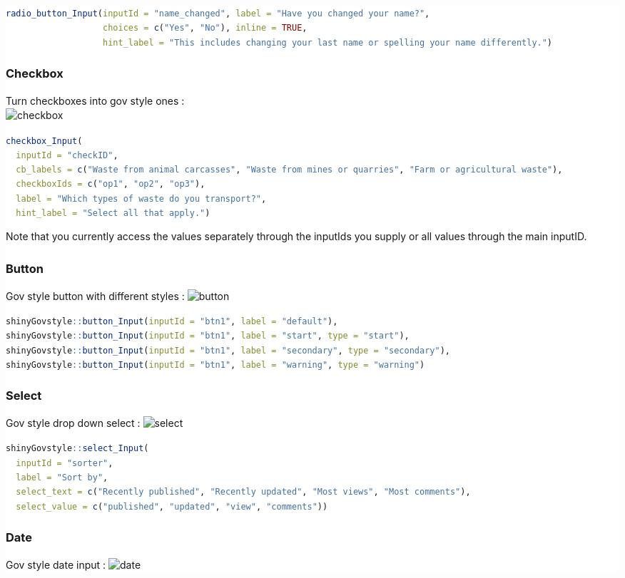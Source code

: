 ```r
radio_button_Input(inputId = "name_changed", label = "Have you changed your name?",
                   choices = c("Yes", "No"), inline = TRUE,
                   hint_label = "This includes changing your last name or spelling your name differently.")
```


### Checkbox

Turn checkboxes into gov style ones : <br>
![checkbox](man/figures/checkbox.png)

```r
checkbox_Input(
  inputId = "checkID", 
  cb_labels = c("Waste from animal carcasses", "Waste from mines or quarries", "Farm or agricultural waste"),
  checkboxIds = c("op1", "op2", "op3"),
  label = "Which types of waste do you transport?",
  hint_label = "Select all that apply.")
```

Note that you currently access the values separately through the inputIds you supply or all values through the main inputID.

### Button

Gov style button with different styles :
![button](man/figures/buttons.png)

```r
shinyGovstyle::button_Input(inputId = "btn1", label = "default"),
shinyGovstyle::button_Input(inputId = "btn1", label = "start", type = "start"),
shinyGovstyle::button_Input(inputId = "btn1", label = "secondary", type = "secondary"),
shinyGovstyle::button_Input(inputId = "btn1", label = "warning", type = "warning")
```

### Select

Gov style drop down select  :
![select](man/figures/select.png)

```r
shinyGovstyle::select_Input(
  inputId = "sorter", 
  label = "Sort by",
  select_text = c("Recently published", "Recently updated", "Most views", "Most comments"),
  select_value = c("published", "updated", "view", "comments"))
```

### Date

Gov style date input  :
![date](man/figures/date.png)
